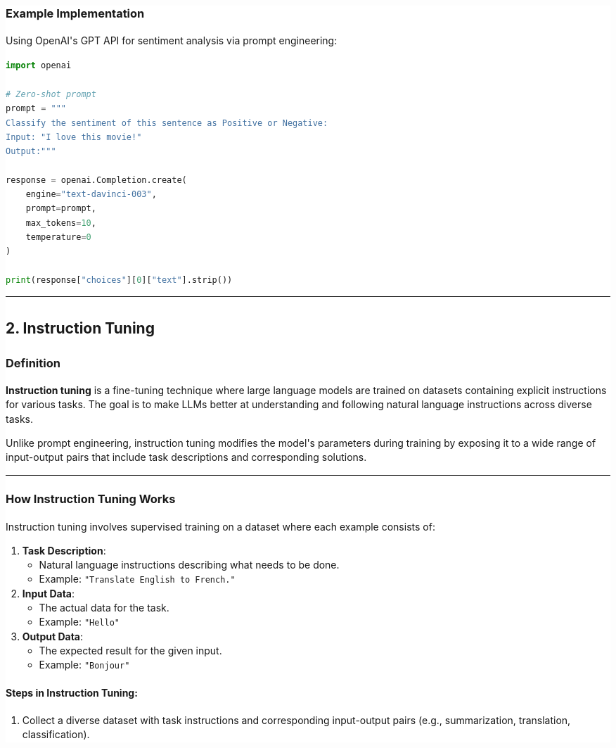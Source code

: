 
### **Example Implementation**

Using OpenAI's GPT API for sentiment analysis via prompt engineering:

```python
import openai

# Zero-shot prompt
prompt = """
Classify the sentiment of this sentence as Positive or Negative:
Input: "I love this movie!"
Output:"""

response = openai.Completion.create(
    engine="text-davinci-003",
    prompt=prompt,
    max_tokens=10,
    temperature=0
)

print(response["choices"][0]["text"].strip())
```

---

## **2. Instruction Tuning**

### **Definition**

**Instruction tuning** is a fine-tuning technique where large language models are trained on datasets containing explicit instructions for various tasks. The goal is to make LLMs better at understanding and following natural language instructions across diverse tasks.

Unlike prompt engineering, instruction tuning modifies the model's parameters during training by exposing it to a wide range of input-output pairs that include task descriptions and corresponding solutions.

---

### **How Instruction Tuning Works**

Instruction tuning involves supervised training on a dataset where each example consists of:

1. **Task Description**:
    - Natural language instructions describing what needs to be done.
    - Example: `"Translate English to French."`
2. **Input Data**:
    - The actual data for the task.
    - Example: `"Hello"`
3. **Output Data**:
    - The expected result for the given input.
    - Example: `"Bonjour"`

#### Steps in Instruction Tuning:

1. Collect a diverse dataset with task instructions and corresponding input-output pairs (e.g., summarization, translation, classification).
